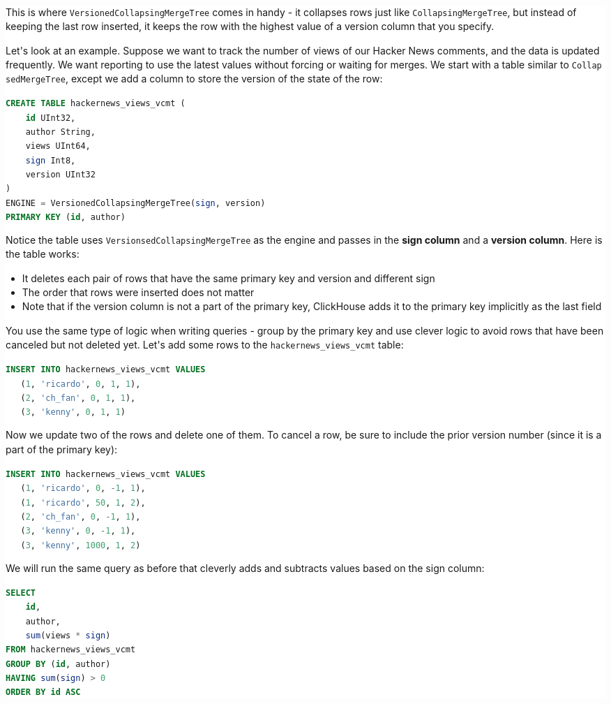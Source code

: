 This is where `VersionedCollapsingMergeTree` comes in handy - it collapses rows just like `CollapsingMergeTree`, but instead of keeping the last row inserted, it keeps the row with the highest value of a version column that you specify.

Let's look at an example. Suppose we want to track the number of views of our Hacker News comments, and the data is updated frequently. We want reporting to use the latest values without forcing or waiting for merges. We start with a table similar to `CollapsedMergeTree`, except we add a column to store the version of the state of the row:

```sql
CREATE TABLE hackernews_views_vcmt (
    id UInt32,
    author String,
    views UInt64,
    sign Int8,
    version UInt32
)
ENGINE = VersionedCollapsingMergeTree(sign, version)
PRIMARY KEY (id, author)
```

Notice the table uses `VersionsedCollapsingMergeTree` as the engine and passes in the **sign column** and a **version column**. Here is the table works:

- It deletes each pair of rows that have the same primary key and version and different sign
- The order that rows were inserted does not matter
- Note that if the version column is not a part of the primary key, ClickHouse adds it to the primary key implicitly as the last field

You use the same type of logic when writing queries - group by the primary key and use clever logic to avoid rows that have been canceled but not deleted yet. Let's add some rows to the `hackernews_views_vcmt` table:

```sql
INSERT INTO hackernews_views_vcmt VALUES
   (1, 'ricardo', 0, 1, 1),
   (2, 'ch_fan', 0, 1, 1),
   (3, 'kenny', 0, 1, 1)
```

Now we update two of the rows and delete one of them. To cancel a row, be sure to include the prior version number (since it is a part of the primary key):

```sql
INSERT INTO hackernews_views_vcmt VALUES
   (1, 'ricardo', 0, -1, 1),
   (1, 'ricardo', 50, 1, 2),
   (2, 'ch_fan', 0, -1, 1),
   (3, 'kenny', 0, -1, 1),
   (3, 'kenny', 1000, 1, 2)
```

We will run the same query as before that cleverly adds and subtracts values based on the sign column:

```sql
SELECT
    id,
    author,
    sum(views * sign)
FROM hackernews_views_vcmt
GROUP BY (id, author)
HAVING sum(sign) > 0
ORDER BY id ASC
```
